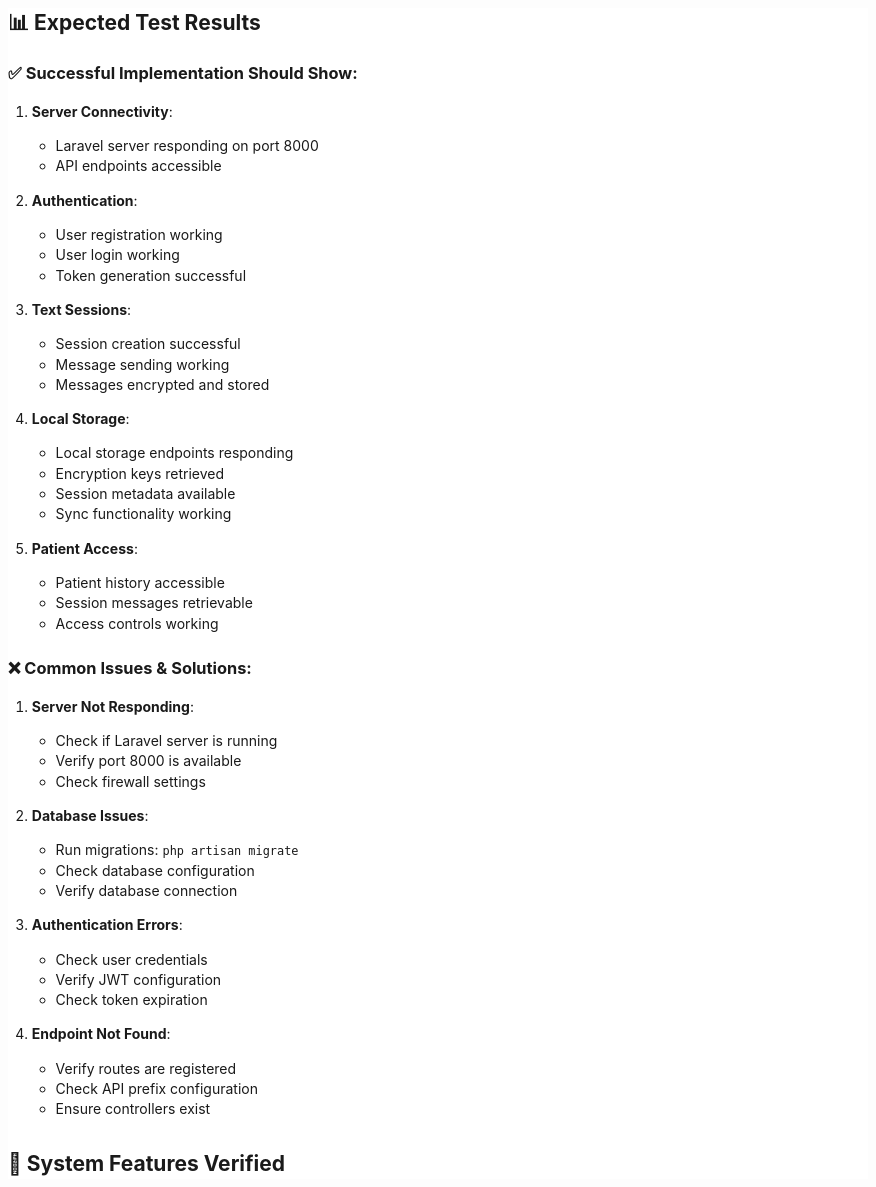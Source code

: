 ## 📊 **Expected Test Results**

### ✅ **Successful Implementation Should Show**:

1. **Server Connectivity**:
   - Laravel server responding on port 8000
   - API endpoints accessible

2. **Authentication**:
   - User registration working
   - User login working
   - Token generation successful

3. **Text Sessions**:
   - Session creation successful
   - Message sending working
   - Messages encrypted and stored

4. **Local Storage**:
   - Local storage endpoints responding
   - Encryption keys retrieved
   - Session metadata available
   - Sync functionality working

5. **Patient Access**:
   - Patient history accessible
   - Session messages retrievable
   - Access controls working

### ❌ **Common Issues & Solutions**:

1. **Server Not Responding**:
   - Check if Laravel server is running
   - Verify port 8000 is available
   - Check firewall settings

2. **Database Issues**:
   - Run migrations: `php artisan migrate`
   - Check database configuration
   - Verify database connection

3. **Authentication Errors**:
   - Check user credentials
   - Verify JWT configuration
   - Check token expiration

4. **Endpoint Not Found**:
   - Verify routes are registered
   - Check API prefix configuration
   - Ensure controllers exist

## 🎯 **System Features Verified**
